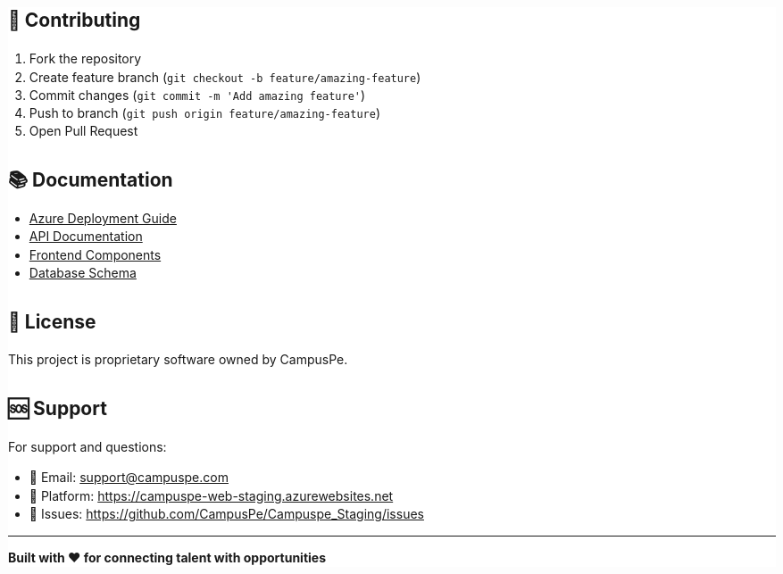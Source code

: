 ## 🤝 Contributing

1. Fork the repository
2. Create feature branch (`git checkout -b feature/amazing-feature`)
3. Commit changes (`git commit -m 'Add amazing feature'`)
4. Push to branch (`git push origin feature/amazing-feature`)
5. Open Pull Request

## 📚 Documentation

- [Azure Deployment Guide](./AZURE_DEPLOYMENT_GUIDE.md)
- [API Documentation](./docs/api.md)
- [Frontend Components](./docs/components.md)
- [Database Schema](./docs/database.md)

## 📄 License

This project is proprietary software owned by CampusPe.

## 🆘 Support

For support and questions:
- 📧 Email: support@campuspe.com
- 📱 Platform: https://campuspe-web-staging.azurewebsites.net
- 🐛 Issues: https://github.com/CampusPe/Campuspe_Staging/issues

---

**Built with ❤️ for connecting talent with opportunities**
